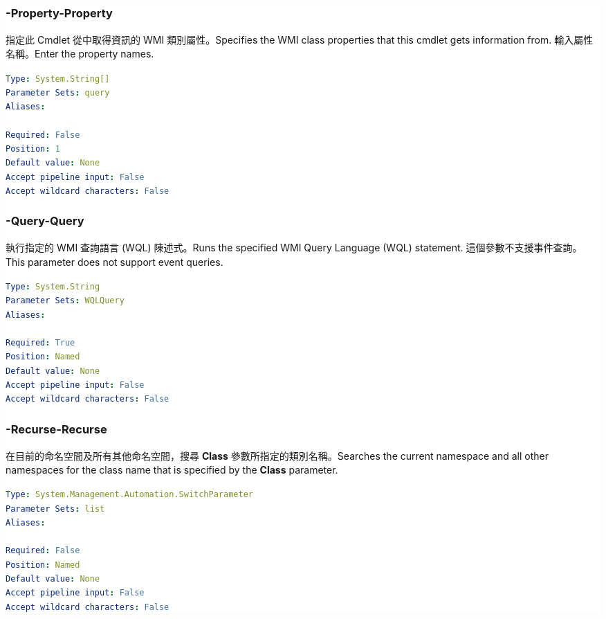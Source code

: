 ### <span data-ttu-id="5e39d-234">-Property</span><span class="sxs-lookup"><span data-stu-id="5e39d-234">-Property</span></span>

<span data-ttu-id="5e39d-235">指定此 Cmdlet 從中取得資訊的 WMI 類別屬性。</span><span class="sxs-lookup"><span data-stu-id="5e39d-235">Specifies the WMI class properties that this cmdlet gets information from.</span></span> <span data-ttu-id="5e39d-236">輸入屬性名稱。</span><span class="sxs-lookup"><span data-stu-id="5e39d-236">Enter the property names.</span></span>

```yaml
Type: System.String[]
Parameter Sets: query
Aliases:

Required: False
Position: 1
Default value: None
Accept pipeline input: False
Accept wildcard characters: False
```

### <span data-ttu-id="5e39d-237">-Query</span><span class="sxs-lookup"><span data-stu-id="5e39d-237">-Query</span></span>

<span data-ttu-id="5e39d-238">執行指定的 WMI 查詢語言 (WQL) 陳述式。</span><span class="sxs-lookup"><span data-stu-id="5e39d-238">Runs the specified WMI Query Language (WQL) statement.</span></span> <span data-ttu-id="5e39d-239">這個參數不支援事件查詢。</span><span class="sxs-lookup"><span data-stu-id="5e39d-239">This parameter does not support event queries.</span></span>

```yaml
Type: System.String
Parameter Sets: WQLQuery
Aliases:

Required: True
Position: Named
Default value: None
Accept pipeline input: False
Accept wildcard characters: False
```

### <span data-ttu-id="5e39d-240">-Recurse</span><span class="sxs-lookup"><span data-stu-id="5e39d-240">-Recurse</span></span>

<span data-ttu-id="5e39d-241">在目前的命名空間及所有其他命名空間，搜尋 **Class** 參數所指定的類別名稱。</span><span class="sxs-lookup"><span data-stu-id="5e39d-241">Searches the current namespace and all other namespaces for the class name that is specified by the **Class** parameter.</span></span>

```yaml
Type: System.Management.Automation.SwitchParameter
Parameter Sets: list
Aliases:

Required: False
Position: Named
Default value: None
Accept pipeline input: False
Accept wildcard characters: False
```

